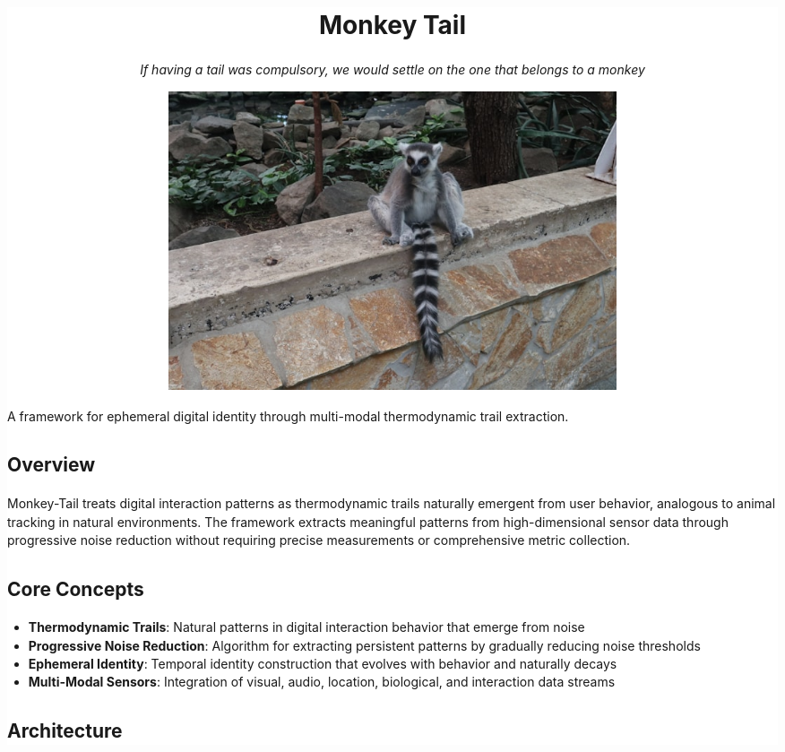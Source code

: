 <h1 align="center">Monkey Tail</h1>
<p align="center"><em>If having a tail was compulsory, we would settle on the one that belongs to a monkey</em></p>

<p align="center">
  <img src="assets/images/balint-miko-YGz4PDiv36E-unsplash.jpg" alt="Monkey Tail" width="500"/>
</p>

A framework for ephemeral digital identity through multi-modal thermodynamic trail extraction.

## Overview

Monkey-Tail treats digital interaction patterns as thermodynamic trails naturally emergent from user behavior, analogous to animal tracking in natural environments. The framework extracts meaningful patterns from high-dimensional sensor data through progressive noise reduction without requiring precise measurements or comprehensive metric collection.

## Core Concepts

- **Thermodynamic Trails**: Natural patterns in digital interaction behavior that emerge from noise
- **Progressive Noise Reduction**: Algorithm for extracting persistent patterns by gradually reducing noise thresholds
- **Ephemeral Identity**: Temporal identity construction that evolves with behavior and naturally decays
- **Multi-Modal Sensors**: Integration of visual, audio, location, biological, and interaction data streams

## Architecture
